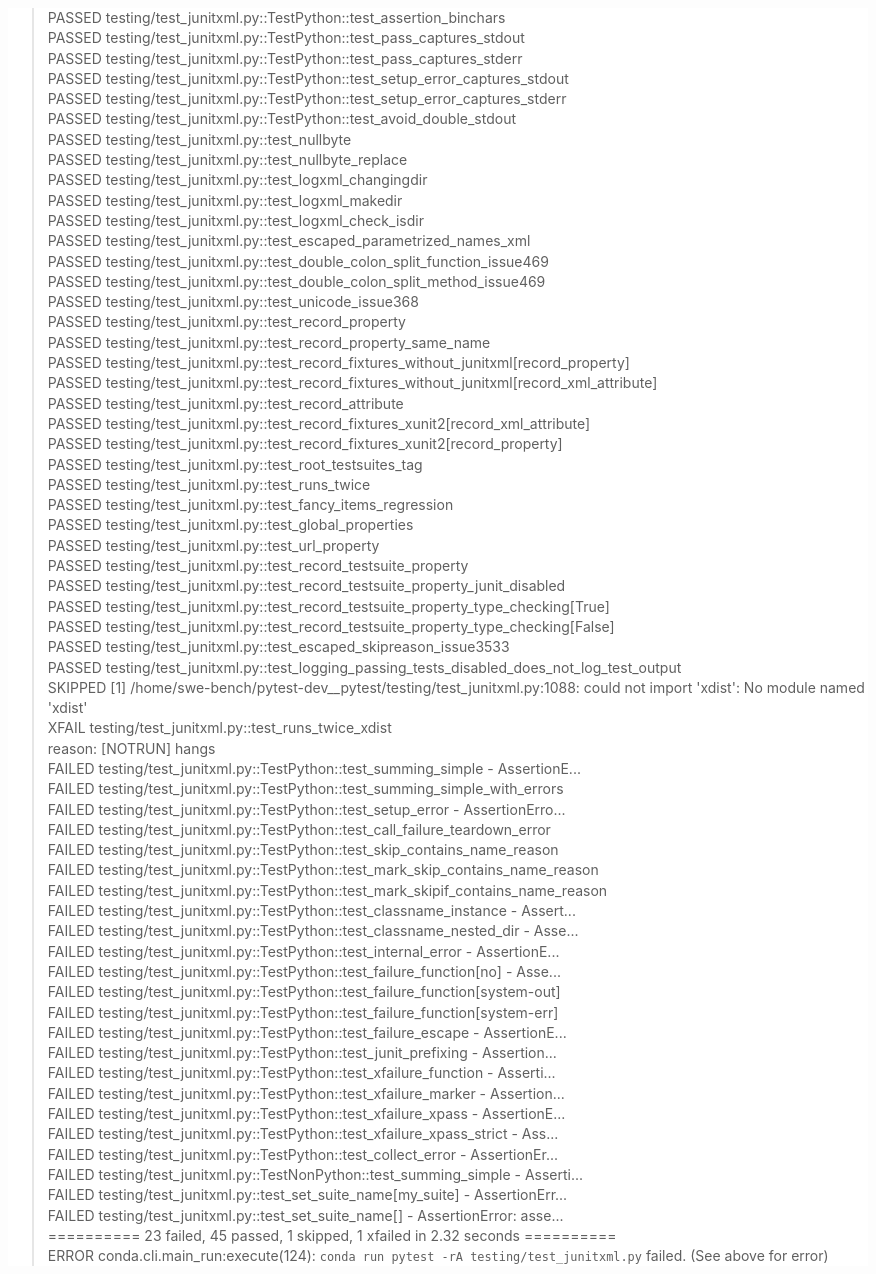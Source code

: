 > PASSED testing/test_junitxml.py::TestPython::test_assertion_binchars  
> PASSED testing/test_junitxml.py::TestPython::test_pass_captures_stdout  
> PASSED testing/test_junitxml.py::TestPython::test_pass_captures_stderr  
> PASSED testing/test_junitxml.py::TestPython::test_setup_error_captures_stdout  
> PASSED testing/test_junitxml.py::TestPython::test_setup_error_captures_stderr  
> PASSED testing/test_junitxml.py::TestPython::test_avoid_double_stdout  
> PASSED testing/test_junitxml.py::test_nullbyte  
> PASSED testing/test_junitxml.py::test_nullbyte_replace  
> PASSED testing/test_junitxml.py::test_logxml_changingdir  
> PASSED testing/test_junitxml.py::test_logxml_makedir  
> PASSED testing/test_junitxml.py::test_logxml_check_isdir  
> PASSED testing/test_junitxml.py::test_escaped_parametrized_names_xml  
> PASSED testing/test_junitxml.py::test_double_colon_split_function_issue469  
> PASSED testing/test_junitxml.py::test_double_colon_split_method_issue469  
> PASSED testing/test_junitxml.py::test_unicode_issue368  
> PASSED testing/test_junitxml.py::test_record_property  
> PASSED testing/test_junitxml.py::test_record_property_same_name  
> PASSED testing/test_junitxml.py::test_record_fixtures_without_junitxml[record_property]  
> PASSED testing/test_junitxml.py::test_record_fixtures_without_junitxml[record_xml_attribute]  
> PASSED testing/test_junitxml.py::test_record_attribute  
> PASSED testing/test_junitxml.py::test_record_fixtures_xunit2[record_xml_attribute]  
> PASSED testing/test_junitxml.py::test_record_fixtures_xunit2[record_property]  
> PASSED testing/test_junitxml.py::test_root_testsuites_tag  
> PASSED testing/test_junitxml.py::test_runs_twice  
> PASSED testing/test_junitxml.py::test_fancy_items_regression  
> PASSED testing/test_junitxml.py::test_global_properties  
> PASSED testing/test_junitxml.py::test_url_property  
> PASSED testing/test_junitxml.py::test_record_testsuite_property  
> PASSED testing/test_junitxml.py::test_record_testsuite_property_junit_disabled  
> PASSED testing/test_junitxml.py::test_record_testsuite_property_type_checking[True]  
> PASSED testing/test_junitxml.py::test_record_testsuite_property_type_checking[False]  
> PASSED testing/test_junitxml.py::test_escaped_skipreason_issue3533  
> PASSED testing/test_junitxml.py::test_logging_passing_tests_disabled_does_not_log_test_output  
> SKIPPED [1] /home/swe-bench/pytest-dev__pytest/testing/test_junitxml.py:1088: could not import 'xdist': No module named 'xdist'  
> XFAIL testing/test_junitxml.py::test_runs_twice_xdist  
>   reason: [NOTRUN] hangs  
> FAILED testing/test_junitxml.py::TestPython::test_summing_simple - AssertionE...  
> FAILED testing/test_junitxml.py::TestPython::test_summing_simple_with_errors  
> FAILED testing/test_junitxml.py::TestPython::test_setup_error - AssertionErro...  
> FAILED testing/test_junitxml.py::TestPython::test_call_failure_teardown_error  
> FAILED testing/test_junitxml.py::TestPython::test_skip_contains_name_reason  
> FAILED testing/test_junitxml.py::TestPython::test_mark_skip_contains_name_reason  
> FAILED testing/test_junitxml.py::TestPython::test_mark_skipif_contains_name_reason  
> FAILED testing/test_junitxml.py::TestPython::test_classname_instance - Assert...  
> FAILED testing/test_junitxml.py::TestPython::test_classname_nested_dir - Asse...  
> FAILED testing/test_junitxml.py::TestPython::test_internal_error - AssertionE...  
> FAILED testing/test_junitxml.py::TestPython::test_failure_function[no] - Asse...  
> FAILED testing/test_junitxml.py::TestPython::test_failure_function[system-out]  
> FAILED testing/test_junitxml.py::TestPython::test_failure_function[system-err]  
> FAILED testing/test_junitxml.py::TestPython::test_failure_escape - AssertionE...  
> FAILED testing/test_junitxml.py::TestPython::test_junit_prefixing - Assertion...  
> FAILED testing/test_junitxml.py::TestPython::test_xfailure_function - Asserti...  
> FAILED testing/test_junitxml.py::TestPython::test_xfailure_marker - Assertion...  
> FAILED testing/test_junitxml.py::TestPython::test_xfailure_xpass - AssertionE...  
> FAILED testing/test_junitxml.py::TestPython::test_xfailure_xpass_strict - Ass...  
> FAILED testing/test_junitxml.py::TestPython::test_collect_error - AssertionEr...  
> FAILED testing/test_junitxml.py::TestNonPython::test_summing_simple - Asserti...  
> FAILED testing/test_junitxml.py::test_set_suite_name[my_suite] - AssertionErr...  
> FAILED testing/test_junitxml.py::test_set_suite_name[] - AssertionError: asse...  
> ========== 23 failed, 45 passed, 1 skipped, 1 xfailed in 2.32 seconds ==========  
> ERROR conda.cli.main_run:execute(124): `conda run pytest -rA testing/test_junitxml.py` failed. (See above for error)  
>   